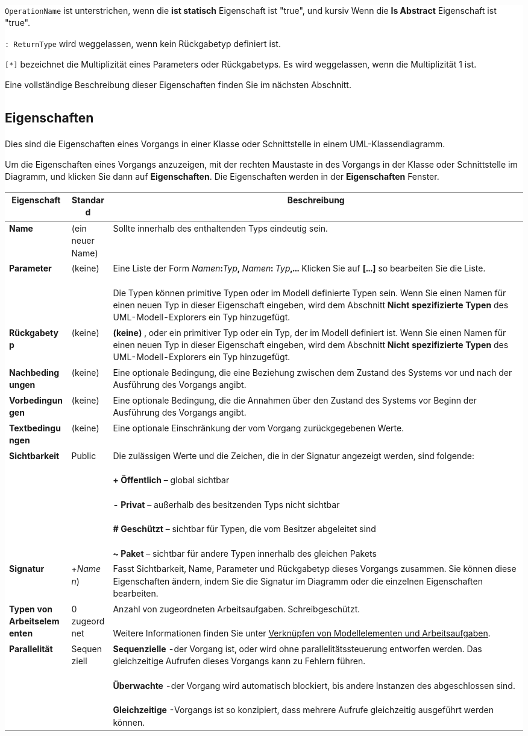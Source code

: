  `OperationName` ist unterstrichen, wenn die **ist statisch** Eigenschaft ist "true", und kursiv Wenn die **Is Abstract** Eigenschaft ist "true".  

 `: ReturnType` wird weggelassen, wenn kein Rückgabetyp definiert ist.  

 `[*]` bezeichnet die Multiplizität eines Parameters oder Rückgabetyps. Es wird weggelassen, wenn die Multiplizität 1 ist.  

 Eine vollständige Beschreibung dieser Eigenschaften finden Sie im nächsten Abschnitt.  

## <a name="properties"></a>Eigenschaften  
 Dies sind die Eigenschaften eines Vorgangs in einer Klasse oder Schnittstelle in einem UML-Klassendiagramm.  

 Um die Eigenschaften eines Vorgangs anzuzeigen, mit der rechten Maustaste in des Vorgangs in der Klasse oder Schnittstelle im Diagramm, und klicken Sie dann auf **Eigenschaften**. Die Eigenschaften werden in der **Eigenschaften** Fenster.  


|      Eigenschaft       |   Standard    |                                                                                                                                                                                 Beschreibung                                                                                                                                                                                 |
|---------------------|--------------|-----------------------------------------------------------------------------------------------------------------------------------------------------------------------------------------------------------------------------------------------------------------------------------------------------------------------------------------------------------------------------|
|      **Name**       | (ein neuer Name) |                                                                                                                                                                Sollte innerhalb des enthaltenden Typs eindeutig sein.                                                                                                                                                                 |
|   **Parameter**    |    (keine)    |      Eine Liste der Form <em>Namen</em>**:**<em>Typ</em>**,** <em>Namen</em>**:**  <em>Typ</em>**,...** Klicken Sie auf **[...]**  so bearbeiten Sie die Liste.<br /><br /> Die Typen können primitive Typen oder im Modell definierte Typen sein. Wenn Sie einen Namen für einen neuen Typ in dieser Eigenschaft eingeben, wird dem Abschnitt **Nicht spezifizierte Typen** des UML-Modell-Explorers ein Typ hinzugefügt.      |
|   **Rückgabetyp**   |    (keine)    |                                                                               **(keine)** , oder ein primitiver Typ oder ein Typ, der im Modell definiert ist. Wenn Sie einen Namen für einen neuen Typ in dieser Eigenschaft eingeben, wird dem Abschnitt **Nicht spezifizierte Typen** des UML-Modell-Explorers ein Typ hinzugefügt.                                                                                |
| **Nachbedingungen**  |    (keine)    |                                                                                                                         Eine optionale Bedingung, die eine Beziehung zwischen dem Zustand des Systems vor und nach der Ausführung des Vorgangs angibt.                                                                                                                         |
|  **Vorbedingungen**  |    (keine)    |                                                                                                                            Eine optionale Bedingung, die die Annahmen über den Zustand des Systems vor Beginn der Ausführung des Vorgangs angibt.                                                                                                                            |
| **Textbedingungen** |    (keine)    |                                                                                                                                                       Eine optionale Einschränkung der vom Vorgang zurückgegebenen Werte.                                                                                                                                                       |
|   **Sichtbarkeit**    |    Public    |                  Die zulässigen Werte und die Zeichen, die in der Signatur angezeigt werden, sind folgende:<br /><br /> **+ Öffentlich** – global sichtbar<br /><br /> **- Privat** – außerhalb des besitzenden Typs nicht sichtbar<br /><br /> **# Geschützt** – sichtbar für Typen, die vom Besitzer abgeleitet sind<br /><br /> **~ Paket** – sichtbar für andere Typen innerhalb des gleichen Pakets                   |
|    **Signatur**    |  +*Namen*)   |                                                                                      Fasst Sichtbarkeit, Name, Parameter und Rückgabetyp dieses Vorgangs zusammen. Sie können diese Eigenschaften ändern, indem Sie die Signatur im Diagramm oder die einzelnen Eigenschaften bearbeiten.                                                                                      |
|   **Typen von Arbeitselementen**    | 0 zugeordnet |                                                                                                  Anzahl von zugeordneten Arbeitsaufgaben. Schreibgeschützt.<br /><br /> Weitere Informationen finden Sie unter [Verknüpfen von Modellelementen und Arbeitsaufgaben](../modeling/link-model-elements-and-work-items.md).                                                                                                  |
|   **Parallelität**   |  Sequenziell  | **Sequenzielle** -der Vorgang ist, oder wird ohne parallelitätssteuerung entworfen werden. Das gleichzeitige Aufrufen dieses Vorgangs kann zu Fehlern führen.<br /><br /> **Überwachte** -der Vorgang wird automatisch blockiert, bis andere Instanzen des abgeschlossen sind.<br /><br /> **Gleichzeitige** -Vorgangs ist so konzipiert, dass mehrere Aufrufe gleichzeitig ausgeführt werden können. |
